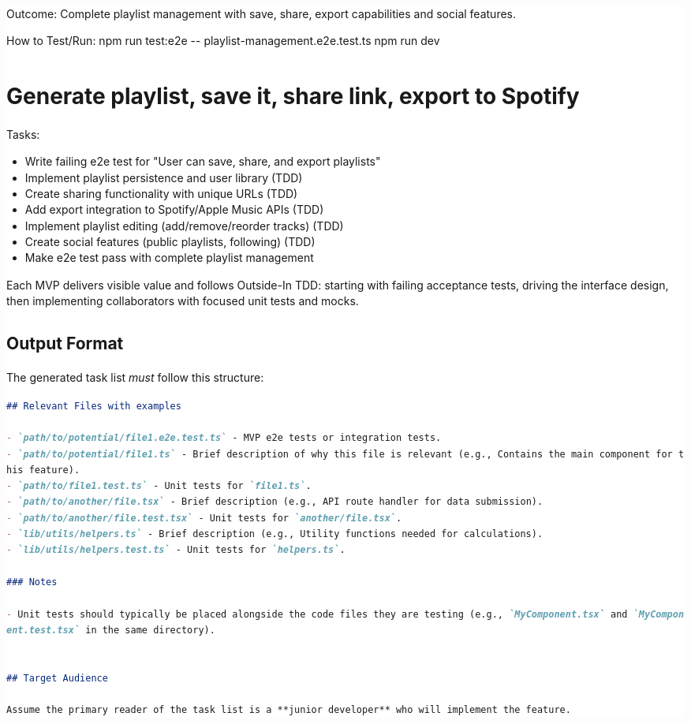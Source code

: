   Outcome:
  Complete playlist management with save, share, export capabilities and social features.

  How to Test/Run:
  npm run test:e2e -- playlist-management.e2e.test.ts
  npm run dev
  # Generate playlist, save it, share link, export to Spotify

  Tasks:
  - Write failing e2e test for "User can save, share, and export playlists"
  - Implement playlist persistence and user library (TDD)
  - Create sharing functionality with unique URLs (TDD)
  - Add export integration to Spotify/Apple Music APIs (TDD)
  - Implement playlist editing (add/remove/reorder tracks) (TDD)
  - Create social features (public playlists, following) (TDD)
  - Make e2e test pass with complete playlist management

  Each MVP delivers visible value and follows Outside-In TDD: starting with failing acceptance
  tests, driving the interface design, then implementing collaborators with focused unit tests and
   mocks.
<Example Stop>
## Output Format

The generated task list _must_ follow this structure:

```markdown
## Relevant Files with examples

- `path/to/potential/file1.e2e.test.ts` - MVP e2e tests or integration tests.
- `path/to/potential/file1.ts` - Brief description of why this file is relevant (e.g., Contains the main component for this feature).
- `path/to/file1.test.ts` - Unit tests for `file1.ts`.
- `path/to/another/file.tsx` - Brief description (e.g., API route handler for data submission).
- `path/to/another/file.test.tsx` - Unit tests for `another/file.tsx`.
- `lib/utils/helpers.ts` - Brief description (e.g., Utility functions needed for calculations).
- `lib/utils/helpers.test.ts` - Unit tests for `helpers.ts`.

### Notes

- Unit tests should typically be placed alongside the code files they are testing (e.g., `MyComponent.tsx` and `MyComponent.test.tsx` in the same directory).


## Target Audience

Assume the primary reader of the task list is a **junior developer** who will implement the feature.
